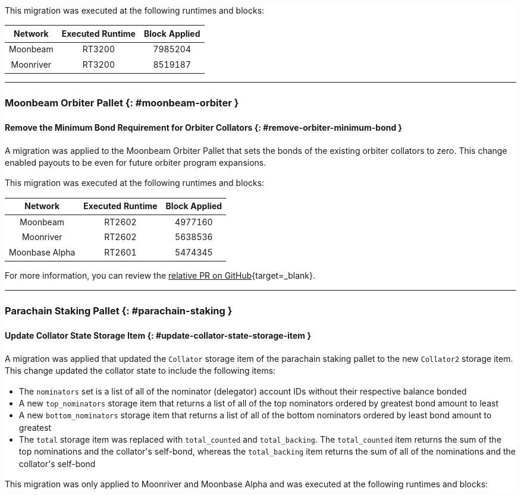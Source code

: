 This migration was executed at the following runtimes and blocks:

|  Network  | Executed Runtime | Block Applied |
|:---------:|:----------------:|:-------------:|
| Moonbeam  |      RT3200      |    7985204    |
| Moonriver |      RT3200      |    8519187    |

---

### Moonbeam Orbiter Pallet {: #moonbeam-orbiter }

#### Remove the Minimum Bond Requirement for Orbiter Collators {: #remove-orbiter-minimum-bond }

A migration was applied to the Moonbeam Orbiter Pallet that sets the bonds of the existing orbiter collators to zero. This change enabled payouts to be even for future orbiter program expansions.

This migration was executed at the following runtimes and blocks:

|    Network     | Executed Runtime | Block Applied |
|:--------------:|:----------------:|:-------------:|
|    Moonbeam    |      RT2602      |    4977160    |
|   Moonriver    |      RT2602      |    5638536    |
| Moonbase Alpha |      RT2601      |    5474345    |

For more information, you can review the [relative PR on GitHub](https://github.com/moonbeam-foundation/moonbeam/pull/2526){target=\_blank}.

---

### Parachain Staking Pallet {: #parachain-staking }

#### Update Collator State Storage Item {: #update-collator-state-storage-item }

A migration was applied that updated the `Collator` storage item of the parachain staking pallet to the new `Collator2` storage item. This change updated the collator state to include the following items:

- The `nominators` set is a list of all of the nominator (delegator) account IDs without their respective balance bonded
- A new `top_nominators` storage item that returns a list of all of the top nominators ordered by greatest bond amount to least
- A new `bottom_nominators` storage item that returns a list of all of the bottom nominators ordered by least bond amount to greatest
- The `total` storage item was replaced with `total_counted` and `total_backing`. The `total_counted` item returns the sum of the top nominations and the collator's self-bond, whereas the `total_backing` item returns the sum of all of the nominations and the collator's self-bond

This migration was only applied to Moonriver and Moonbase Alpha and was executed at the following runtimes and blocks:

